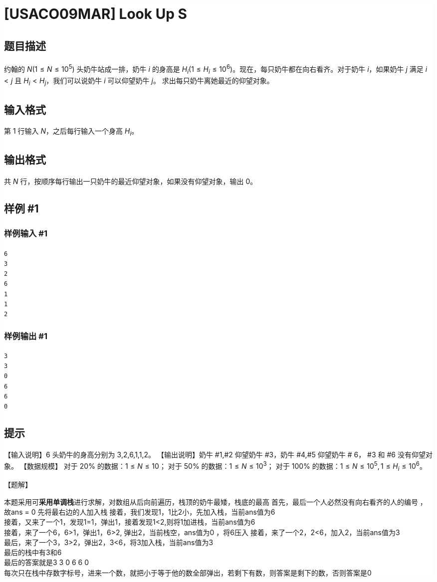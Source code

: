# [USACO09MAR] Look Up S

## 题目描述
约翰的 $N(1\le N\le10^5)$ 头奶牛站成一排，奶牛 $i$ 的身高是 $H_i(1\le H_i\le10^6)$。现在，每只奶牛都在向右看齐。对于奶牛 $i$，如果奶牛 $j$ 满足 $i<j$ 且 $H_i<H_j$，我们可以说奶牛 $i$ 可以仰望奶牛 $j$。 求出每只奶牛离她最近的仰望对象。
## 输入格式
第 $1$ 行输入 $N$，之后每行输入一个身高 $H_i$。

## 输出格式
共 $N$ 行，按顺序每行输出一只奶牛的最近仰望对象，如果没有仰望对象，输出 $0$。

## 样例 #1
### 样例输入 #1
```
6 
3 
2 
6 
1 
1 
2
```
### 样例输出 #1
```
3 
3 
0 
6 
6 
0
```

## 提示
【输入说明】$6$ 头奶牛的身高分别为 3,2,6,1,1,2。
【输出说明】奶牛 #1,#2 仰望奶牛 \#3，奶牛 #4,#5 仰望奶牛 # 6， #3 和 #6 没有仰望对象。
【数据规模】
对于 $20\%$ 的数据：$1\le N\le10$；
对于 $50\%$ 的数据：$1\le N\le10^3$；
对于 $100\%$ 的数据：$1\le N\le10^5,1\le H_i\le10^6$。

【题解】

本题采用可**采用单调栈**进行求解，对数组从后向前遍历，栈顶的奶牛最矮，栈底的最高
首先，最后一个人必然没有向右看齐的人的编号 ，故ans = 0
先将最右边的人加入栈 
接着，我们发现1，1比2小，先加入栈，当前ans值为6  
接着，又来了一个1，发现1=1，弹出1，接着发现1<2,则将1加进栈，当前ans值为6  
接着，来了一个6，6>1，弹出1，6>2, 弹出2，当前栈空，ans值为0 ，将6压入
接着，来了一个2，2<6，加入2，当前ans值为3  
最后，来了一个3，3>2，弹出2，3<6，将3加入栈，当前ans值为3  
最后的栈中有3和6  
最后的答案就是3 3 0 6 6 0  
每次只在栈中存数字标号，进来一个数，就把小于等于他的数全部弹出，若剩下有数，则答案是剩下的数，否则答案是0
